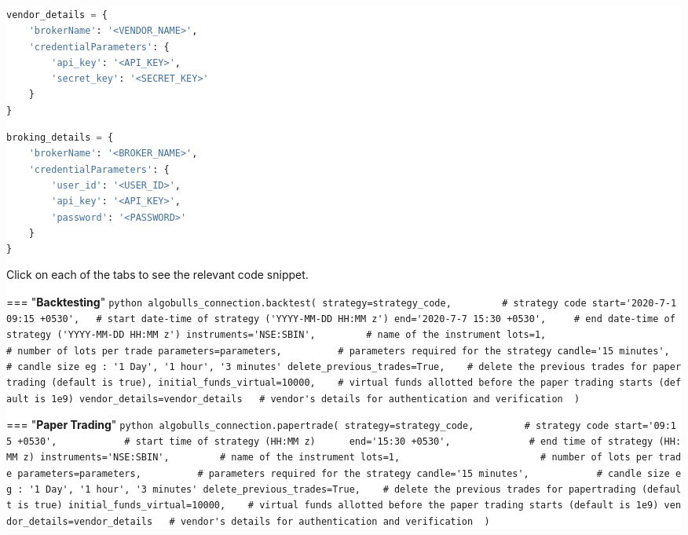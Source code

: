 ```python
vendor_details = {
    'brokerName': '<VENDOR_NAME>',
    'credentialParameters': {
        'api_key': '<API_KEY>',
        'secret_key': '<SECRET_KEY>'
    }
}
```

```python
broking_details = {
    'brokerName': '<BROKER_NAME>',
    'credentialParameters': {
        'user_id': '<USER_ID>',
        'api_key': '<API_KEY>',
        'password': '<PASSWORD>'
    }
}
```

Click on each of the tabs to see the relevant code snippet.

=== "**Backtesting**"
    ```python
    algobulls_connection.backtest(
            strategy=strategy_code,         # strategy code
            start='2020-7-1 09:15 +0530',   # start date-time of strategy ('YYYY-MM-DD HH:MM z')
            end='2020-7-7 15:30 +0530',     # end date-time of strategy ('YYYY-MM-DD HH:MM z')
            instruments='NSE:SBIN',         # name of the instrument
            lots=1,                         # number of lots per trade
            parameters=parameters,          # parameters required for the strategy
            candle='15 minutes',            # candle size eg : '1 Day', '1 hour', '3 minutes'
            delete_previous_trades=True,    # delete the previous trades for papertrading (default is true),
            initial_funds_virtual=10000,    # virtual funds allotted before the paper trading starts (default is 1e9)
            vendor_details=vendor_details   # vendor's details for authentication and verification 
    )
    ```


=== "**Paper Trading**"
    ```python
    algobulls_connection.papertrade(
            strategy=strategy_code,         # strategy code
            start='09:15 +0530',            # start time of strategy (HH:MM z)     
            end='15:30 +0530',              # end time of strategy (HH:MM z)
            instruments='NSE:SBIN',         # name of the instrument
            lots=1,                         # number of lots per trade
            parameters=parameters,          # parameters required for the strategy
            candle='15 minutes',            # candle size eg : '1 Day', '1 hour', '3 minutes'
            delete_previous_trades=True,    # delete the previous trades for papertrading (default is true)
            initial_funds_virtual=10000,    # virtual funds allotted before the paper trading starts (default is 1e9)
            vendor_details=vendor_details   # vendor's details for authentication and verification 
    )
    ```
